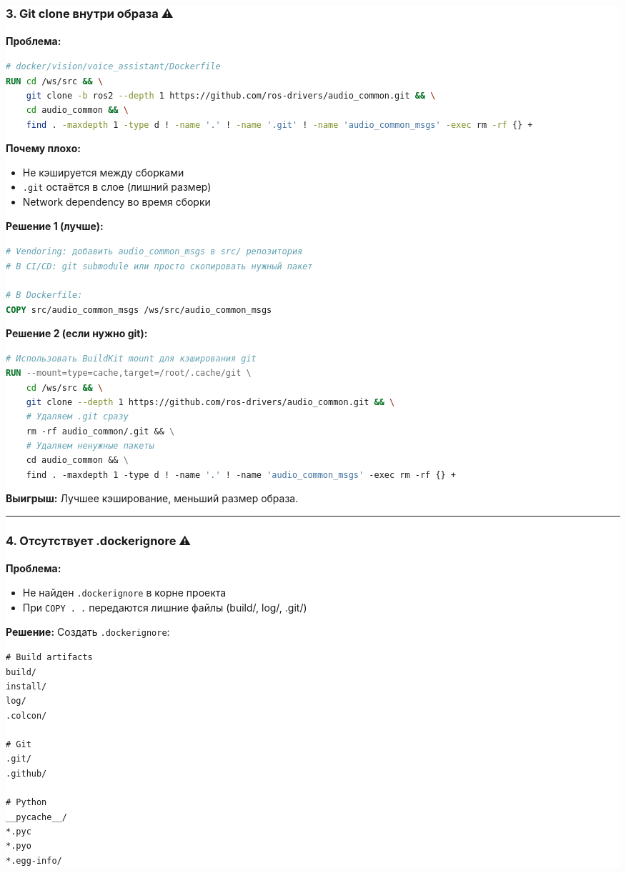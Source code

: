 ### 3. **Git clone внутри образа** ⚠️

**Проблема:**
```dockerfile
# docker/vision/voice_assistant/Dockerfile
RUN cd /ws/src && \
    git clone -b ros2 --depth 1 https://github.com/ros-drivers/audio_common.git && \
    cd audio_common && \
    find . -maxdepth 1 -type d ! -name '.' ! -name '.git' ! -name 'audio_common_msgs' -exec rm -rf {} +
```

**Почему плохо:**
- Не кэшируется между сборками
- `.git` остаётся в слое (лишний размер)
- Network dependency во время сборки

**Решение 1 (лучше):**
```dockerfile
# Vendoring: добавить audio_common_msgs в src/ репозитория
# В CI/CD: git submodule или просто скопировать нужный пакет

# В Dockerfile:
COPY src/audio_common_msgs /ws/src/audio_common_msgs
```

**Решение 2 (если нужно git):**
```dockerfile
# Использовать BuildKit mount для кэширования git
RUN --mount=type=cache,target=/root/.cache/git \
    cd /ws/src && \
    git clone --depth 1 https://github.com/ros-drivers/audio_common.git && \
    # Удаляем .git сразу
    rm -rf audio_common/.git && \
    # Удаляем ненужные пакеты
    cd audio_common && \
    find . -maxdepth 1 -type d ! -name '.' ! -name 'audio_common_msgs' -exec rm -rf {} +
```

**Выигрыш:** Лучшее кэширование, меньший размер образа.

---

### 4. **Отсутствует .dockerignore** ⚠️

**Проблема:**
- Не найден `.dockerignore` в корне проекта
- При `COPY . .` передаются лишние файлы (build/, log/, .git/)

**Решение:**
Создать `.dockerignore`:
```gitignore
# Build artifacts
build/
install/
log/
.colcon/

# Git
.git/
.github/

# Python
__pycache__/
*.pyc
*.pyo
*.egg-info/
```